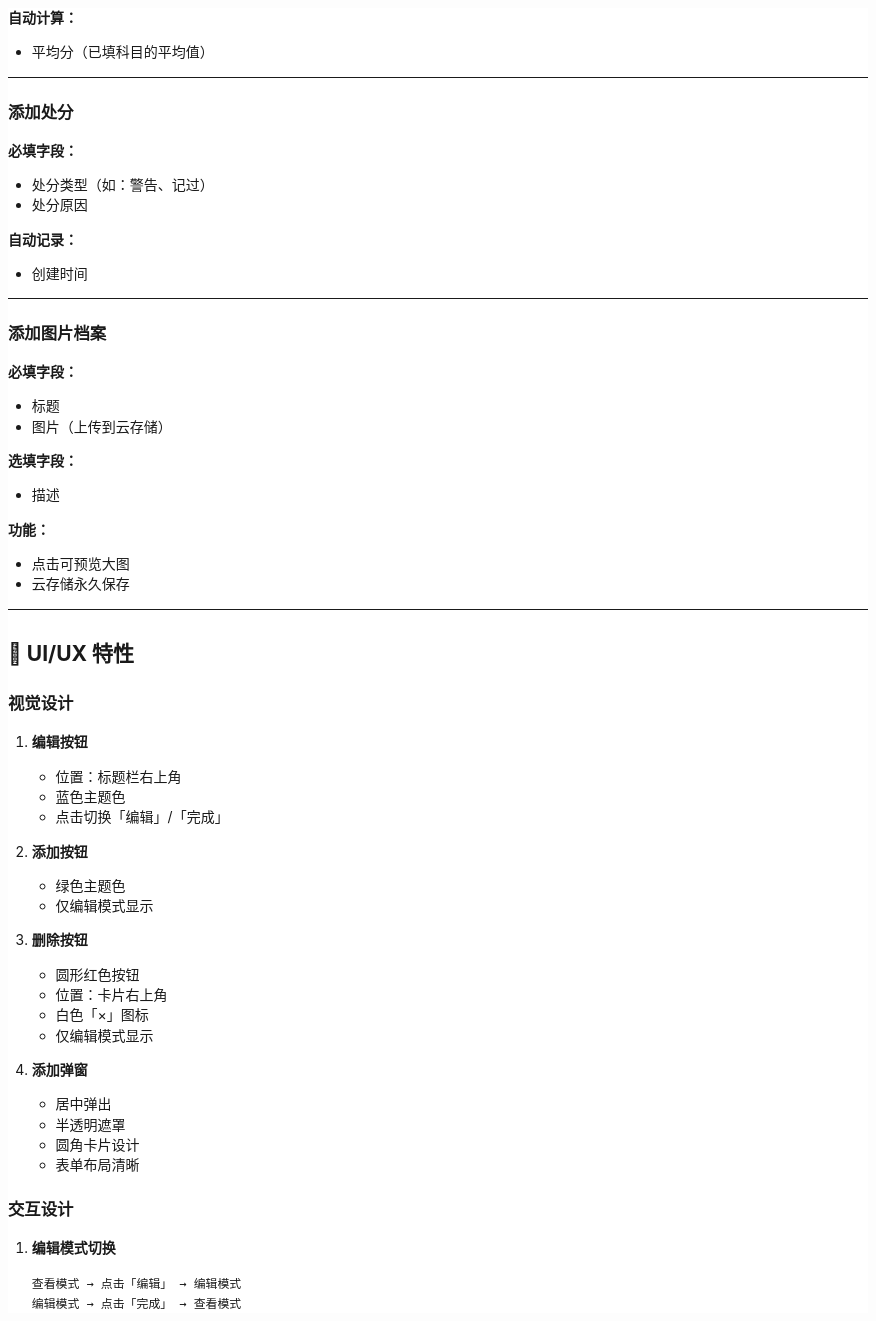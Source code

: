 **自动计算：**
- 平均分（已填科目的平均值）

---

### 添加处分
**必填字段：**
- 处分类型（如：警告、记过）
- 处分原因

**自动记录：**
- 创建时间

---

### 添加图片档案
**必填字段：**
- 标题
- 图片（上传到云存储）

**选填字段：**
- 描述

**功能：**
- 点击可预览大图
- 云存储永久保存

---

## 🎨 UI/UX 特性

### 视觉设计
1. **编辑按钮**
   - 位置：标题栏右上角
   - 蓝色主题色
   - 点击切换「编辑」/「完成」

2. **添加按钮**
   - 绿色主题色
   - 仅编辑模式显示

3. **删除按钮**
   - 圆形红色按钮
   - 位置：卡片右上角
   - 白色「×」图标
   - 仅编辑模式显示

4. **添加弹窗**
   - 居中弹出
   - 半透明遮罩
   - 圆角卡片设计
   - 表单布局清晰

### 交互设计
1. **编辑模式切换**
   ```
   查看模式 → 点击「编辑」 → 编辑模式
   编辑模式 → 点击「完成」 → 查看模式
   ```
